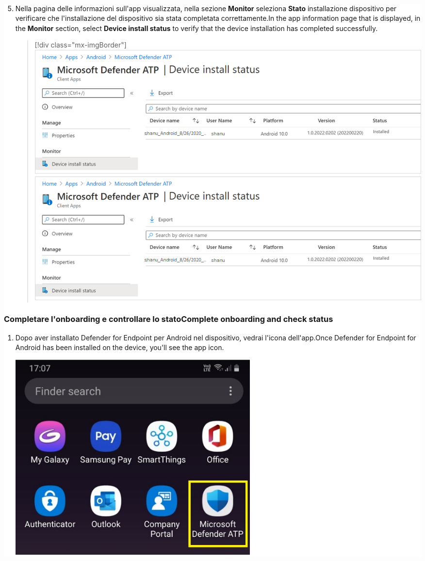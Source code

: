 5. <span data-ttu-id="f2f0f-137">Nella pagina delle informazioni sull'app visualizzata, nella sezione **Monitor** seleziona **Stato** installazione dispositivo per verificare che l'installazione del dispositivo sia stata completata correttamente.</span><span class="sxs-lookup"><span data-stu-id="f2f0f-137">In the app information page that is displayed, in the **Monitor** section, select **Device install status** to verify that the device installation has completed successfully.</span></span>

    > [!div class="mx-imgBorder"]
    > <span data-ttu-id="f2f0f-138">![Immagine dell'installazione del dispositivo dell'interfaccia di amministrazione di Microsoft Endpoint Manager](images/513cf5d59eaaef5d2b5bc122715b5844.png)</span><span class="sxs-lookup"><span data-stu-id="f2f0f-138">![Image of Microsoft Endpoint Manager Admin Center device install](images/513cf5d59eaaef5d2b5bc122715b5844.png)</span></span>

### <a name="complete-onboarding-and-check-status"></a><span data-ttu-id="f2f0f-139">Completare l'onboarding e controllare lo stato</span><span class="sxs-lookup"><span data-stu-id="f2f0f-139">Complete onboarding and check status</span></span>

1. <span data-ttu-id="f2f0f-140">Dopo aver installato Defender for Endpoint per Android nel dispositivo, vedrai l'icona dell'app.</span><span class="sxs-lookup"><span data-stu-id="f2f0f-140">Once Defender for Endpoint for Android has been installed on the device, you'll see the app icon.</span></span>

    ![Icona nel dispositivo mobile](images/7cf9311ad676ec5142002a4d0c2323ca.jpg)
